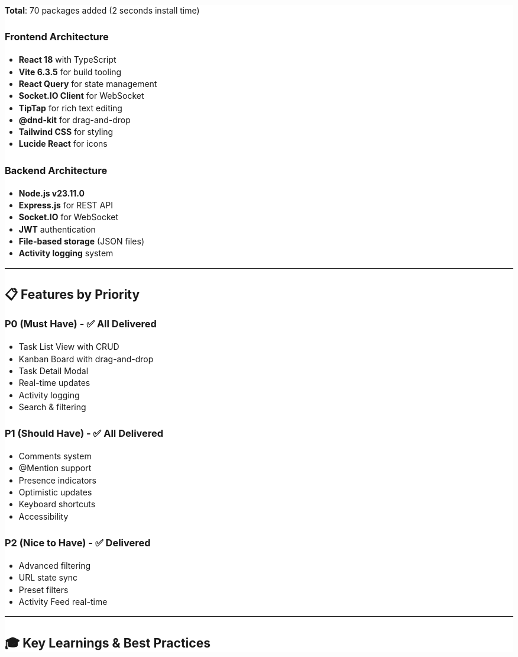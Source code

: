 **Total**: 70 packages added (2 seconds install time)

### Frontend Architecture
- **React 18** with TypeScript
- **Vite 6.3.5** for build tooling
- **React Query** for state management
- **Socket.IO Client** for WebSocket
- **TipTap** for rich text editing
- **@dnd-kit** for drag-and-drop
- **Tailwind CSS** for styling
- **Lucide React** for icons

### Backend Architecture
- **Node.js v23.11.0**
- **Express.js** for REST API
- **Socket.IO** for WebSocket
- **JWT** authentication
- **File-based storage** (JSON files)
- **Activity logging** system

---

## 📋 Features by Priority

### P0 (Must Have) - ✅ All Delivered
- Task List View with CRUD
- Kanban Board with drag-and-drop
- Task Detail Modal
- Real-time updates
- Activity logging
- Search & filtering

### P1 (Should Have) - ✅ All Delivered
- Comments system
- @Mention support
- Presence indicators
- Optimistic updates
- Keyboard shortcuts
- Accessibility

### P2 (Nice to Have) - ✅ Delivered
- Advanced filtering
- URL state sync
- Preset filters
- Activity Feed real-time

---

## 🎓 Key Learnings & Best Practices
